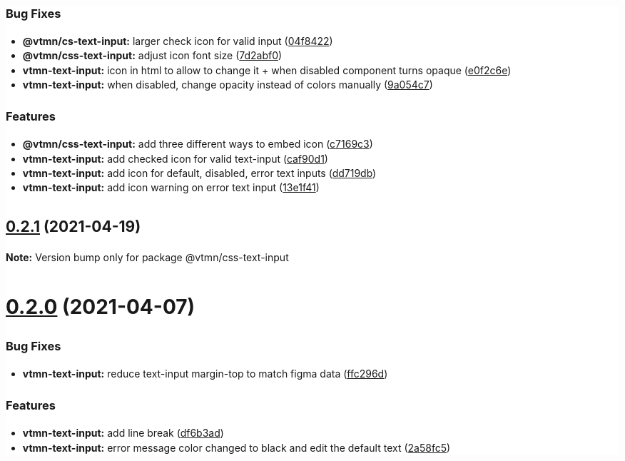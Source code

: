 
### Bug Fixes

* **@vtmn/cs-text-input:** larger check icon for valid input ([04f8422](https://github.com/Decathlon/vitamin-web/commit/04f842299c04aa9b1184ad67765a051cffac9eb7))
* **@vtmn/css-text-input:** adjust icon font size ([7d2abf0](https://github.com/Decathlon/vitamin-web/commit/7d2abf06929193856c88cd51833bda9ddebd69a1))
* **vtmn-text-input:** icon in html to allow to change it + when disabled component turns opaque ([e0f2c6e](https://github.com/Decathlon/vitamin-web/commit/e0f2c6ec1d5e8630f3e0b061c6d1ce7055da5e6d))
* **vtmn-text-input:** when disabled, change opacity instead of colors manually ([9a054c7](https://github.com/Decathlon/vitamin-web/commit/9a054c744e90300752ce6cedf21f8cd64eea9df3))


### Features

* **@vtmn/css-text-input:** add three different ways to embed icon ([c7169c3](https://github.com/Decathlon/vitamin-web/commit/c7169c33b30a406193911bee670e877b65f1efb0))
* **vtmn-text-input:** add checked icon for valid text-input ([caf90d1](https://github.com/Decathlon/vitamin-web/commit/caf90d1e91cb1f5827eb5fdfd57248b47e20632f))
* **vtmn-text-input:** add icon for default, disabled, error text inputs ([dd719db](https://github.com/Decathlon/vitamin-web/commit/dd719db186c5e2a2670a25bbf13787f0d3039860))
* **vtmn-text-input:** add icon warning on error text input ([13e1f41](https://github.com/Decathlon/vitamin-web/commit/13e1f41ae9df85a941f684c4da378d157a508cd9))





## [0.2.1](https://github.com/Decathlon/vitamin-web/compare/@vtmn/css-text-input@0.2.0...@vtmn/css-text-input@0.2.1) (2021-04-19)

**Note:** Version bump only for package @vtmn/css-text-input





# [0.2.0](https://github.com/Decathlon/vitamin-web/compare/@vtmn/css-text-input@0.1.15...@vtmn/css-text-input@0.2.0) (2021-04-07)


### Bug Fixes

* **vtmn-text-input:** reduce text-input margin-top to match figma data ([ffc296d](https://github.com/Decathlon/vitamin-web/commit/ffc296d3821c84a84d393ee6c6f9ef15ae9bae47))


### Features

* **vtmn-text-input:** add line break ([df6b3ad](https://github.com/Decathlon/vitamin-web/commit/df6b3ad08b8aea09a9424a56d78f5eca00f7638a))
* **vtmn-text-input:** error message color changed to black and edit the default text ([2a58fc5](https://github.com/Decathlon/vitamin-web/commit/2a58fc51ba26c447893de0248682c7f1260800bf))
